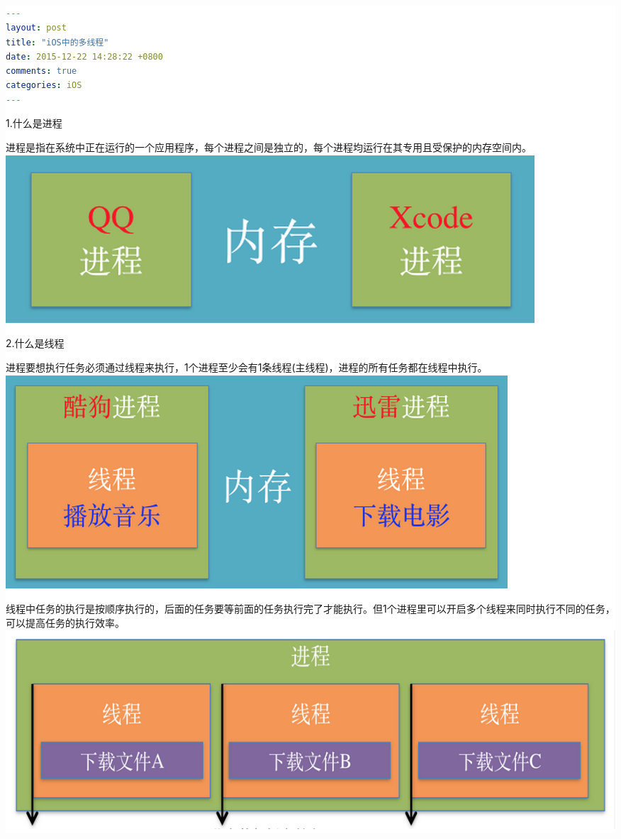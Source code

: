 ```yaml
---
layout: post
title: "iOS中的多线程"
date: 2015-12-22 14:28:22 +0800
comments: true
categories: iOS
---
```

1.什么是进程

进程是指在系统中正在运行的一个应用程序，每个进程之间是独立的，每个进程均运行在其专用且受保护的内存空间内。
![image](/myimg/ios/jincheng.png)

2.什么是线程

进程要想执行任务必须通过线程来执行，1个进程至少会有1条线程(主线程)，进程的所有任务都在线程中执行。
![image](/myimg/ios/xiancheng.png)

线程中任务的执行是按顺序执行的，后面的任务要等前面的任务执行完了才能执行。但1个进程里可以开启多个线程来同时执行不同的任务，可以提高任务的执行效率。
![image](/myimg/ios/duox.png)
